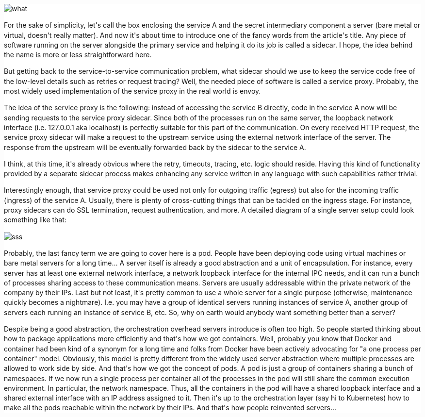 ![what](https://iximiuz.com/service-proxy-pod-sidecar-oh-my/40-service-a-sidecar-service-b.png)

For the sake of simplicity, let's call the box enclosing the service A and the secret intermediary component a server (bare metal or virtual, doesn't really matter). And now it's about time to introduce one of the fancy words from the article's title. Any piece of software running on the server alongside the primary service and helping it do its job is called a sidecar. I hope, the idea behind the name is more or less straightforward here.

But getting back to the service-to-service communication problem, what sidecar should we use to keep the service code free of the low-level details such as retries or request tracing? Well, the needed piece of software is called a service proxy. Probably, the most widely used implementation of the service proxy in the real world is envoy.

The idea of the service proxy is the following: instead of accessing the service B directly, code in the service A now will be sending requests to the service proxy sidecar. Since both of the processes run on the same server, the loopback network interface (i.e. 127.0.0.1 aka localhost) is perfectly suitable for this part of the communication. On every received HTTP request, the service proxy sidecar will make a request to the upstream service using the external network interface of the server. The response from the upstream will be eventually forwarded back by the sidecar to the service A.

I think, at this time, it's already obvious where the retry, timeouts, tracing, etc. logic should reside. Having this kind of functionality provided by a separate sidecar process makes enhancing any service written in any language with such capabilities rather trivial.

Interestingly enough, that service proxy could be used not only for outgoing traffic (egress) but also for the incoming traffic (ingress) of the service A. Usually, there is plenty of cross-cutting things that can be tackled on the ingress stage. For instance, proxy sidecars can do SSL termination, request authentication, and more. A detailed diagram of a single server setup could look something like that:

![sss](https://iximiuz.com/service-proxy-pod-sidecar-oh-my/50-single-host-sidecar.png)

Probably, the last fancy term we are going to cover here is a pod. People have been deploying code using virtual machines or bare metal servers for a long time... A server itself is already a good abstraction and a unit of encapsulation. For instance, every server has at least one external network interface, a network loopback interface for the internal IPC needs, and it can run a bunch of processes sharing access to these communication means. Servers are usually addressable within the private network of the company by their IPs. Last but not least, it's pretty common to use a whole server for a single purpose (otherwise, maintenance quickly becomes a nightmare). I.e. you may have a group of identical servers running instances of service A, another group of servers each running an instance of service B, etc. So, why on earth would anybody want something better than a server?

Despite being a good abstraction, the orchestration overhead servers introduce is often too high. So people started thinking about how to package applications more efficiently and that's how we got containers. Well, probably you know that Docker and container had been kind of a synonym for a long time and folks from Docker have been actively advocating for "a one process per container" model. Obviously, this model is pretty different from the widely used server abstraction where multiple processes are allowed to work side by side. And that's how we got the concept of pods. A pod is just a group of containers sharing a bunch of namespaces. If we now run a single process per container all of the processes in the pod will still share the common execution environment. In particular, the network namespace. Thus, all the containers in the pod will have a shared loopback interface and a shared external interface with an IP address assigned to it. Then it's up to the orchestration layer (say hi to Kubernetes) how to make all the pods reachable within the network by their IPs. And that's how people reinvented servers...
